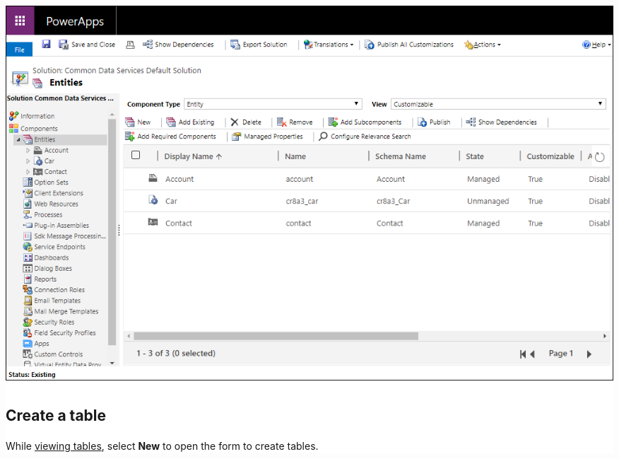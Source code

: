![View tables in solution explorer](media/view-entities-solution-explorer.png)

## Create a table

While [viewing tables](#view-tables), select **New** to open the form to create tables.
